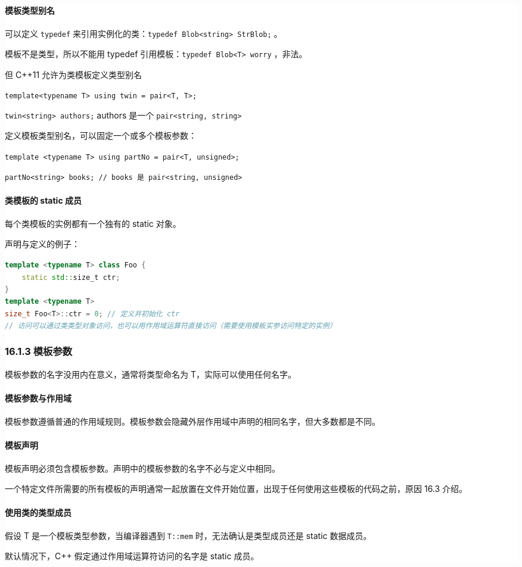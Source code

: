 

#### 模板类型别名

可以定义 `typedef` 来引用实例化的类：`typedef Blob<string> StrBlob;` 。

模板不是类型，所以不能用 typedef 引用模板：`typedef Blob<T> worry` ，非法。

但 C++11 允许为类模板定义类型别名

`template<typename T> using twin = pair<T, T>;`

`twin<string> authors;` authors 是一个 `pair<string, string>`

定义模板类型别名，可以固定一个或多个模板参数：

`template <typename T> using partNo = pair<T, unsigned>;`

`partNo<string> books; // books 是 pair<string, unsigned>`



#### 类模板的 static 成员

每个类模板的实例都有一个独有的 static 对象。

声明与定义的例子：

```cpp
template <typename T> class Foo {
	static std::size_t ctr;
}
template <typename T>
size_t Foo<T>::ctr = 0; // 定义并初始化 ctr
// 访问可以通过类类型对象访问，也可以用作用域运算符直接访问（需要使用模板实参访问特定的实例）
```



### 16.1.3 模板参数

模板参数的名字没用内在意义，通常将类型命名为 T，实际可以使用任何名字。



#### 模板参数与作用域

模板参数遵循普通的作用域规则。模板参数会隐藏外层作用域中声明的相同名字，但大多数都是不同。



#### 模板声明

模板声明必须包含模板参数。声明中的模板参数的名字不必与定义中相同。

一个特定文件所需要的所有模板的声明通常一起放置在文件开始位置，出现于任何使用这些模板的代码之前，原因 16.3 介绍。



#### 使用类的类型成员

假设 T 是一个模板类型参数，当编译器遇到 `T::mem` 时，无法确认是类型成员还是 static 数据成员。

默认情况下，C++ 假定通过作用域运算符访问的名字是 static 成员。
